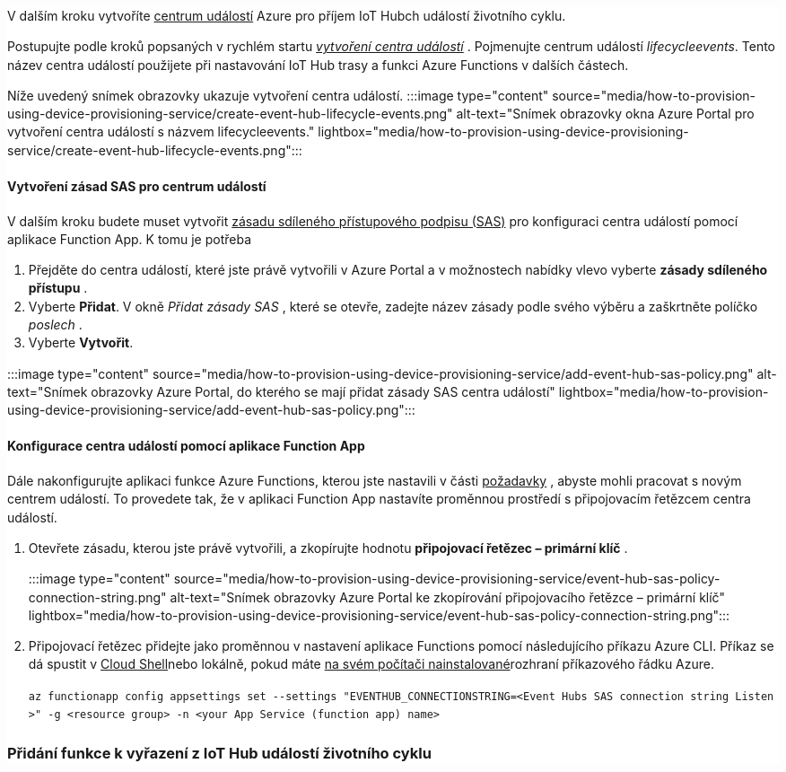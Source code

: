 V dalším kroku vytvoříte [centrum událostí](../event-hubs/event-hubs-about.md) Azure pro příjem IoT Hubch událostí životního cyklu. 

Postupujte podle kroků popsaných v rychlém startu [*vytvoření centra událostí*](../event-hubs/event-hubs-create.md) . Pojmenujte centrum událostí *lifecycleevents*. Tento název centra událostí použijete při nastavování IoT Hub trasy a funkci Azure Functions v dalších částech.

Níže uvedený snímek obrazovky ukazuje vytvoření centra událostí.
:::image type="content" source="media/how-to-provision-using-device-provisioning-service/create-event-hub-lifecycle-events.png" alt-text="Snímek obrazovky okna Azure Portal pro vytvoření centra událostí s názvem lifecycleevents." lightbox="media/how-to-provision-using-device-provisioning-service/create-event-hub-lifecycle-events.png":::

#### <a name="create-sas-policy-for-your-event-hub"></a>Vytvoření zásad SAS pro centrum událostí

V dalším kroku budete muset vytvořit [zásadu sdíleného přístupového podpisu (SAS)](../event-hubs/authorize-access-shared-access-signature.md) pro konfiguraci centra událostí pomocí aplikace Function App.
K tomu je potřeba
1. Přejděte do centra událostí, které jste právě vytvořili v Azure Portal a v možnostech nabídky vlevo vyberte **zásady sdíleného přístupu** .
2. Vyberte **Přidat**. V okně *Přidat zásady SAS* , které se otevře, zadejte název zásady podle svého výběru a zaškrtněte políčko *poslech* .
3. Vyberte **Vytvořit**.
    
:::image type="content" source="media/how-to-provision-using-device-provisioning-service/add-event-hub-sas-policy.png" alt-text="Snímek obrazovky Azure Portal, do kterého se mají přidat zásady SAS centra událostí" lightbox="media/how-to-provision-using-device-provisioning-service/add-event-hub-sas-policy.png":::

#### <a name="configure-event-hub-with-function-app"></a>Konfigurace centra událostí pomocí aplikace Function App

Dále nakonfigurujte aplikaci funkce Azure Functions, kterou jste nastavili v části [požadavky](#prerequisites) , abyste mohli pracovat s novým centrem událostí. To provedete tak, že v aplikaci Function App nastavíte proměnnou prostředí s připojovacím řetězcem centra událostí.

1. Otevřete zásadu, kterou jste právě vytvořili, a zkopírujte hodnotu **připojovací řetězec – primární klíč** .

    :::image type="content" source="media/how-to-provision-using-device-provisioning-service/event-hub-sas-policy-connection-string.png" alt-text="Snímek obrazovky Azure Portal ke zkopírování připojovacího řetězce – primární klíč" lightbox="media/how-to-provision-using-device-provisioning-service/event-hub-sas-policy-connection-string.png":::

2. Připojovací řetězec přidejte jako proměnnou v nastavení aplikace Functions pomocí následujícího příkazu Azure CLI. Příkaz se dá spustit v [Cloud Shell](https://shell.azure.com)nebo lokálně, pokud máte [na svém počítači nainstalované](/cli/azure/install-azure-cli)rozhraní příkazového řádku Azure.

    ```azurecli-interactive
    az functionapp config appsettings set --settings "EVENTHUB_CONNECTIONSTRING=<Event Hubs SAS connection string Listen>" -g <resource group> -n <your App Service (function app) name>
    ```

### <a name="add-a-function-to-retire-with-iot-hub-lifecycle-events"></a>Přidání funkce k vyřazení z IoT Hub událostí životního cyklu
